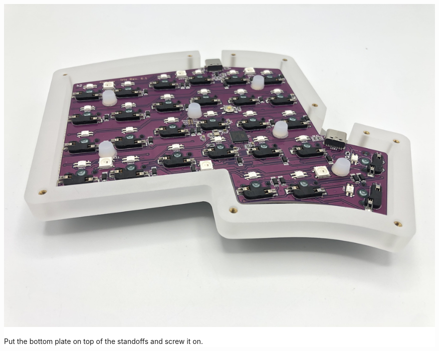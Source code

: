 ![](./assets/images/iris-rev6/flahns-side.jpg)

Put the bottom plate on top of the standoffs and screw it on.
